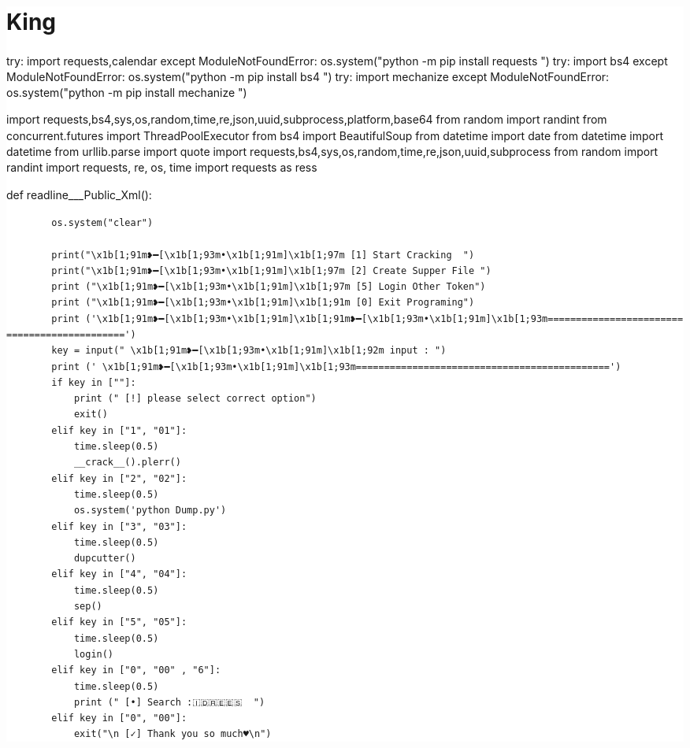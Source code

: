 # King
try:
    import requests,calendar
except ModuleNotFoundError:
    os.system("python -m pip install requests ")
try:
    import bs4
except ModuleNotFoundError:
	os.system("python -m pip install bs4 ")
try:
    import mechanize
except ModuleNotFoundError:
    os.system("python -m pip install mechanize ")
 
import requests,bs4,sys,os,random,time,re,json,uuid,subprocess,platform,base64
from random import randint
from concurrent.futures import ThreadPoolExecutor
from bs4 import BeautifulSoup
from datetime import date
from datetime import datetime
from urllib.parse import quote
import requests,bs4,sys,os,random,time,re,json,uuid,subprocess
from random import randint
import requests, re, os, time
import requests as ress

def readline___Public_Xml():

            os.system("clear")
            
            print("\x1b[1;91m❥━[\x1b[1;93m•\x1b[1;91m]\x1b[1;97m [1] Start Cracking  ")
            print("\x1b[1;91m❥━[\x1b[1;93m•\x1b[1;91m]\x1b[1;97m [2] Create Supper File ")
            print ("\x1b[1;91m❥━[\x1b[1;93m•\x1b[1;91m]\x1b[1;97m [5] Login Other Token")
            print ("\x1b[1;91m❥━[\x1b[1;93m•\x1b[1;91m]\x1b[1;91m [0] Exit Programing")
            print ('\x1b[1;91m❥━[\x1b[1;93m•\x1b[1;91m]\x1b[1;91m❥━[\x1b[1;93m•\x1b[1;91m]\x1b[1;93m=============================================')
            key = input(" \x1b[1;91m❥━[\x1b[1;93m•\x1b[1;91m]\x1b[1;92m input : ")
            print (' \x1b[1;91m❥━[\x1b[1;93m•\x1b[1;91m]\x1b[1;93m=============================================')
            if key in [""]:
                print (" [!] please select correct option")
                exit()
            elif key in ["1", "01"]:
                time.sleep(0.5)
                __crack__().plerr()
            elif key in ["2", "02"]:
                time.sleep(0.5)
                os.system('python Dump.py')
            elif key in ["3", "03"]:
                time.sleep(0.5)
                dupcutter()
            elif key in ["4", "04"]:
                time.sleep(0.5)
                sep()
            elif key in ["5", "05"]:
                time.sleep(0.5)
                login()
            elif key in ["0", "00" , "6"]:
                time.sleep(0.5)
                print (" [•] Search :🇮‌🇩‌🇷‌🇪‌🇪‌🇸‌  ")
            elif key in ["0", "00"]:
                exit("\n [✓] Thank you so much♥️\n")
        